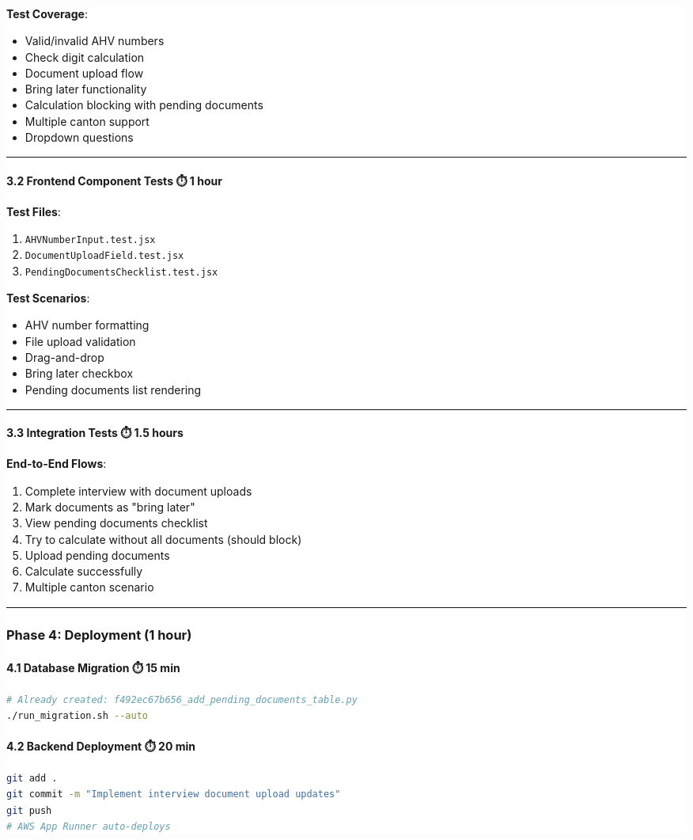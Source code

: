 **Test Coverage**:
- Valid/invalid AHV numbers
- Check digit calculation
- Document upload flow
- Bring later functionality
- Calculation blocking with pending documents
- Multiple canton support
- Dropdown questions

---

#### 3.2 Frontend Component Tests ⏱️ 1 hour

**Test Files**:
1. `AHVNumberInput.test.jsx`
2. `DocumentUploadField.test.jsx`
3. `PendingDocumentsChecklist.test.jsx`

**Test Scenarios**:
- AHV number formatting
- File upload validation
- Drag-and-drop
- Bring later checkbox
- Pending documents list rendering

---

#### 3.3 Integration Tests ⏱️ 1.5 hours

**End-to-End Flows**:
1. Complete interview with document uploads
2. Mark documents as "bring later"
3. View pending documents checklist
4. Try to calculate without all documents (should block)
5. Upload pending documents
6. Calculate successfully
7. Multiple canton scenario

---

### Phase 4: Deployment (1 hour)

#### 4.1 Database Migration ⏱️ 15 min
```bash
# Already created: f492ec67b656_add_pending_documents_table.py
./run_migration.sh --auto
```

#### 4.2 Backend Deployment ⏱️ 20 min
```bash
git add .
git commit -m "Implement interview document upload updates"
git push
# AWS App Runner auto-deploys
```
